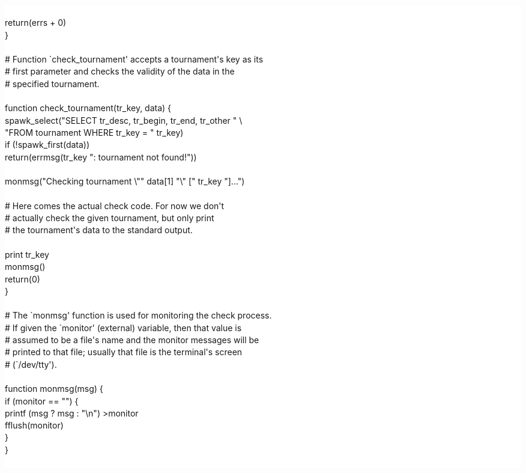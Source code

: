 <br>
        return(errs + 0)<br>
}<br>
<br>
# Function `check_tournament' accepts a tournament's key as its<br>
# first parameter and checks the validity of the data in the<br>
# specified tournament.<br>
<br>
function check_tournament(tr_key,                       data) {<br>
        spawk_select("SELECT tr_desc, tr_begin, tr_end, tr_other " \<br>
                "FROM tournament WHERE tr_key = " tr_key)<br>
        if (!spawk_first(data))<br>
                return(errmsg(tr_key ": tournament not found!"))<br>
<br>
        monmsg("Checking tournament \"" data[1] "\" [" tr_key "]...")<br>
<br>
        # Here comes the actual check code. For now we don't<br>
        # actually check the given tournament, but only print<br>
        # the tournament's data to the standard output.<br>
<br>
        print tr_key<br>
        monmsg()<br>
        return(0)<br>
}<br>
<br>
# The `monmsg' function is used for monitoring the check process.<br>
# If given the `monitor' (external) variable, then that value is<br>
# assumed to be a file's name and the monitor messages will be<br>
# printed to that file; usually that file is the terminal's screen<br>
# (`/dev/tty').<br>
<br>
function monmsg(msg) {<br>
        if (monitor == "") {<br>
                printf (msg ? msg : "\n") &gt;monitor<br>
                fflush(monitor)<br>
        }<br>
}<br>
<br>